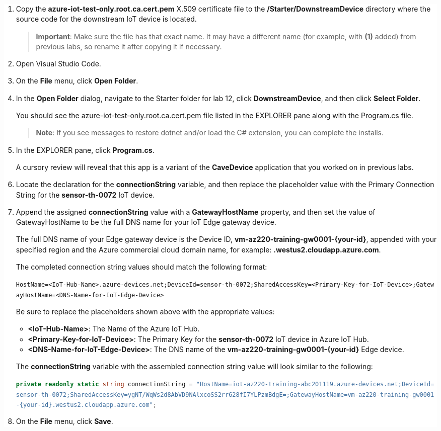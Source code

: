 1. Copy the **azure-iot-test-only.root.ca.cert.pem** X.509 certificate file to the **/Starter/DownstreamDevice** directory where the source code for the downstream IoT device is located.

    > **Important**: Make sure the file has that exact name. It may have a different name (for example, with **(1)** added) from previous labs, so rename it after copying it if necessary.

1. Open Visual Studio Code.

1. On the **File** menu, click **Open Folder**.

1. In the **Open Folder** dialog, navigate to the Starter folder for lab 12, click **DownstreamDevice**, and then click **Select Folder**.

    You should see the azure-iot-test-only.root.ca.cert.pem file listed in the EXPLORER pane along with the Program.cs file.

    > **Note**: If you see messages to restore dotnet and/or load the C# extension, you can complete the installs.

1. In the EXPLORER pane, click **Program.cs**.

    A cursory review will reveal that this app is a variant of the **CaveDevice** application that you worked on in previous labs.

1. Locate the declaration for the **connectionString** variable, and then replace the placeholder value with the Primary Connection String for the **sensor-th-0072** IoT device.

1. Append the assigned **connectionString** value with a **GatewayHostName** property, and then set the value of GatewayHostName to be the full DNS name for your IoT Edge gateway device.

    The full DNS name of your Edge gateway device is the Device ID, **vm-az220-training-gw0001-{your-id}**, appended with your specified region and the Azure commercial cloud domain name, for example: **.westus2.cloudapp.azure.com**.

    The completed connection string values should match the following format:

    ```text
    HostName=<IoT-Hub-Name>.azure-devices.net;DeviceId=sensor-th-0072;SharedAccessKey=<Primary-Key-for-IoT-Device>;GatewayHostName=<DNS-Name-for-IoT-Edge-Device>
    ```

    Be sure to replace the placeholders shown above with the appropriate values:

    * **\<IoT-Hub-Name\>**: The Name of the Azure IoT Hub.
    * **\<Primary-Key-for-IoT-Device\>**: The Primary Key for the **sensor-th-0072** IoT device in Azure IoT Hub.
    * **\<DNS-Name-for-IoT-Edge-Device\>**: The DNS name of the **vm-az220-training-gw0001-{your-id}** Edge device.

    The **connectionString** variable with the assembled connection string value will look similar to the following:

    ```csharp
    private readonly static string connectionString = "HostName=iot-az220-training-abc201119.azure-devices.net;DeviceId=sensor-th-0072;SharedAccessKey=ygNT/WqWs2d8AbVD9NAlxcoSS2rr628fI7YLPzmBdgE=;GatewayHostName=vm-az220-training-gw0001-{your-id}.westus2.cloudapp.azure.com";
    ```

1. On the **File** menu, click **Save**.
